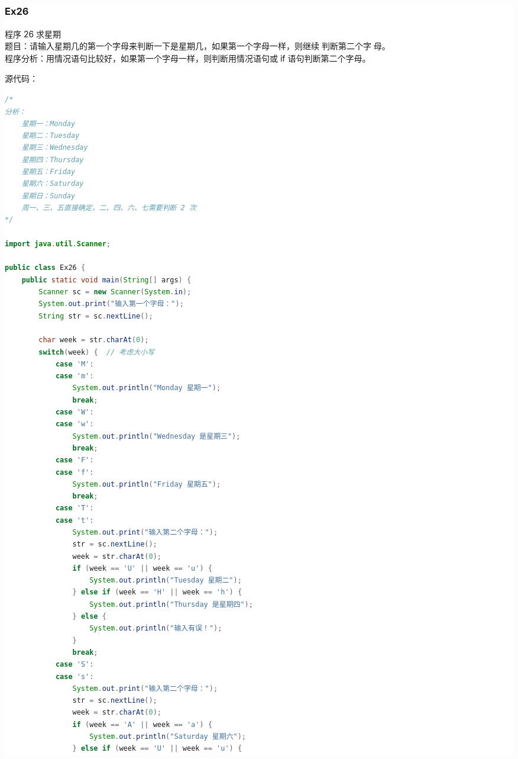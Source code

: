 ### Ex26

程序 26 求星期  
题目：请输入星期几的第一个字母来判断一下是星期几，如果第一个字母一样，则继续 判断第二个字
母。  
程序分析：用情况语句比较好，如果第一个字母一样，则判断用情况语句或 if 语句判断第二个字母。  

源代码：  
```java
/*
分析：
	星期一：Monday
	星期二：Tuesday
	星期三：Wednesday
	星期四：Thursday
	星期五：Friday
	星期六：Saturday
	星期日：Sunday
	周一、三、五直接确定，二、四、六、七需要判断 2 次
*/

import java.util.Scanner;

public class Ex26 {
	public static void main(String[] args) {
		Scanner sc = new Scanner(System.in);
		System.out.print("输入第一个字母：");
		String str = sc.nextLine();

		char week = str.charAt(0);
		switch(week) {	// 考虑大小写
			case 'M':
			case 'm':
				System.out.println("Monday 星期一");
				break;
			case 'W':
			case 'w':
				System.out.println("Wednesday 是星期三");
				break;
			case 'F':
			case 'f':
				System.out.println("Friday 星期五");
				break;
			case 'T':
			case 't':
				System.out.print("输入第二个字母：");
				str = sc.nextLine();
				week = str.charAt(0);
				if (week == 'U' || week == 'u') {
					System.out.println("Tuesday 星期二");
				} else if (week == 'H' || week == 'h') {
					System.out.println("Thursday 是星期四");
				} else {
					System.out.println("输入有误！");
				}
				break;
			case 'S':
			case 's':
				System.out.print("输入第二个字母：");
				str = sc.nextLine();
				week = str.charAt(0);
				if (week == 'A' || week == 'a') {
					System.out.println("Saturday 星期六");
				} else if (week == 'U' || week == 'u') {
```